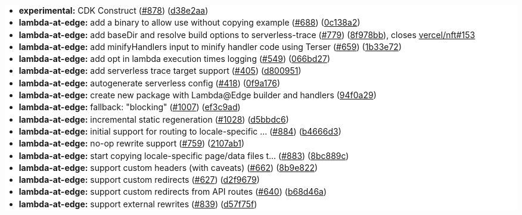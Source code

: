 - **experimental:** CDK Construct ([#878](https://github.com/serverless-nextjs/serverless-next.js/issues/878)) ([d38e2aa](https://github.com/serverless-nextjs/serverless-next.js/commit/d38e2aa70816c3204727fda4c9e379c73e1b2f2e))
- **lambda-at-edge:** add a binary to allow use without copying example ([#688](https://github.com/serverless-nextjs/serverless-next.js/issues/688)) ([0c138a2](https://github.com/serverless-nextjs/serverless-next.js/commit/0c138a2d63b230b3c0ec5a37080b8987bfcc86ff))
- **lambda-at-edge:** add baseDir and resolve build options to serverless-trace ([#779](https://github.com/serverless-nextjs/serverless-next.js/issues/779)) ([8f978bb](https://github.com/serverless-nextjs/serverless-next.js/commit/8f978bb1f8117d1c1a81d965be3aa23b9c14798c)), closes [vercel/nft#153](https://github.com/vercel/nft/issues/153)
- **lambda-at-edge:** add minifyHandlers input to minify handler code using Terser ([#659](https://github.com/serverless-nextjs/serverless-next.js/issues/659)) ([1b33e72](https://github.com/serverless-nextjs/serverless-next.js/commit/1b33e72bf1e578e1a8bd6c7a77aeb99db412471a))
- **lambda-at-edge:** add opt in lambda execution times logging ([#549](https://github.com/serverless-nextjs/serverless-next.js/issues/549)) ([066bd27](https://github.com/serverless-nextjs/serverless-next.js/commit/066bd270ce8b8f915298b7bac51c2aeb3ab27126))
- **lambda-at-edge:** add serverless trace target support ([#405](https://github.com/serverless-nextjs/serverless-next.js/issues/405)) ([d800951](https://github.com/serverless-nextjs/serverless-next.js/commit/d800951673474965c386ab94b2d8db18790099f7))
- **lambda-at-edge:** autogenerate serverless config ([#418](https://github.com/serverless-nextjs/serverless-next.js/issues/418)) ([0f9a176](https://github.com/serverless-nextjs/serverless-next.js/commit/0f9a176f65207d31d0b66a11d6fbceafe27fade5))
- **lambda-at-edge:** create new package with Lambda@Edge builder and handlers ([94f0a29](https://github.com/serverless-nextjs/serverless-next.js/commit/94f0a29f0654f51d60653c8218c15802b2abb476))
- **lambda-at-edge:** fallback: "blocking" ([#1007](https://github.com/serverless-nextjs/serverless-next.js/issues/1007)) ([ef3c9ad](https://github.com/serverless-nextjs/serverless-next.js/commit/ef3c9adf4e991d23b6b13e550a757747790a55f2))
- **lambda-at-edge:** incremental static regeneration ([#1028](https://github.com/serverless-nextjs/serverless-next.js/issues/1028)) ([d5bbdc6](https://github.com/serverless-nextjs/serverless-next.js/commit/d5bbdc6d395ae732ec0757744482bf8bc25e820f))
- **lambda-at-edge:** initial support for routing to locale-specific … ([#884](https://github.com/serverless-nextjs/serverless-next.js/issues/884)) ([b4666d3](https://github.com/serverless-nextjs/serverless-next.js/commit/b4666d331e6dd84e3409d4ef2351ab31afd96953))
- **lambda-at-edge:** no-op rewrite support ([#759](https://github.com/serverless-nextjs/serverless-next.js/issues/759)) ([2107ab1](https://github.com/serverless-nextjs/serverless-next.js/commit/2107ab1f3c0213dcfbd54521ff10811a2d58ca51))
- **lambda-at-edge:** start copying locale-specific page/data files t… ([#883](https://github.com/serverless-nextjs/serverless-next.js/issues/883)) ([8bc889c](https://github.com/serverless-nextjs/serverless-next.js/commit/8bc889cb3242e27057bc5f1260faad4e42ea0cfe))
- **lambda-at-edge:** support custom headers (with caveats) ([#662](https://github.com/serverless-nextjs/serverless-next.js/issues/662)) ([8b9e822](https://github.com/serverless-nextjs/serverless-next.js/commit/8b9e822a7071fc3277711ed476860564577e0af3))
- **lambda-at-edge:** support custom redirects ([#627](https://github.com/serverless-nextjs/serverless-next.js/issues/627)) ([d2f9679](https://github.com/serverless-nextjs/serverless-next.js/commit/d2f9679a5074285cb8a5111d4c1e34f8bbde0b0f))
- **lambda-at-edge:** support custom redirects from API routes ([#640](https://github.com/serverless-nextjs/serverless-next.js/issues/640)) ([b68d46a](https://github.com/serverless-nextjs/serverless-next.js/commit/b68d46a4592a48ee55a35e089e4d8554edadaa17))
- **lambda-at-edge:** support external rewrites ([#839](https://github.com/serverless-nextjs/serverless-next.js/issues/839)) ([d57f75f](https://github.com/serverless-nextjs/serverless-next.js/commit/d57f75fdcb9129bff9d9812cc0af937e8cb0bd3c))
